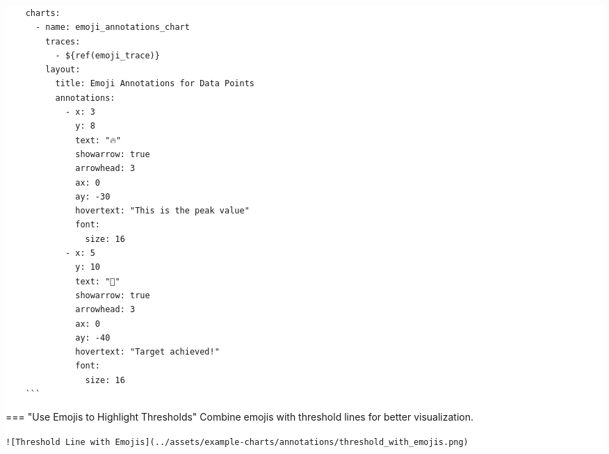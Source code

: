         charts:
          - name: emoji_annotations_chart
            traces:
              - ${ref(emoji_trace)}
            layout:
              title: Emoji Annotations for Data Points
              annotations:
                - x: 3
                  y: 8
                  text: "🔥"
                  showarrow: true
                  arrowhead: 3
                  ax: 0
                  ay: -30
                  hovertext: "This is the peak value"
                  font:
                    size: 16
                - x: 5
                  y: 10
                  text: "🎯"
                  showarrow: true
                  arrowhead: 3
                  ax: 0
                  ay: -40
                  hovertext: "Target achieved!"
                  font:
                    size: 16
        ```

=== "Use Emojis to Highlight Thresholds"
    Combine emojis with threshold lines for better visualization.

    ![Threshold Line with Emojis](../assets/example-charts/annotations/threshold_with_emojis.png)
    